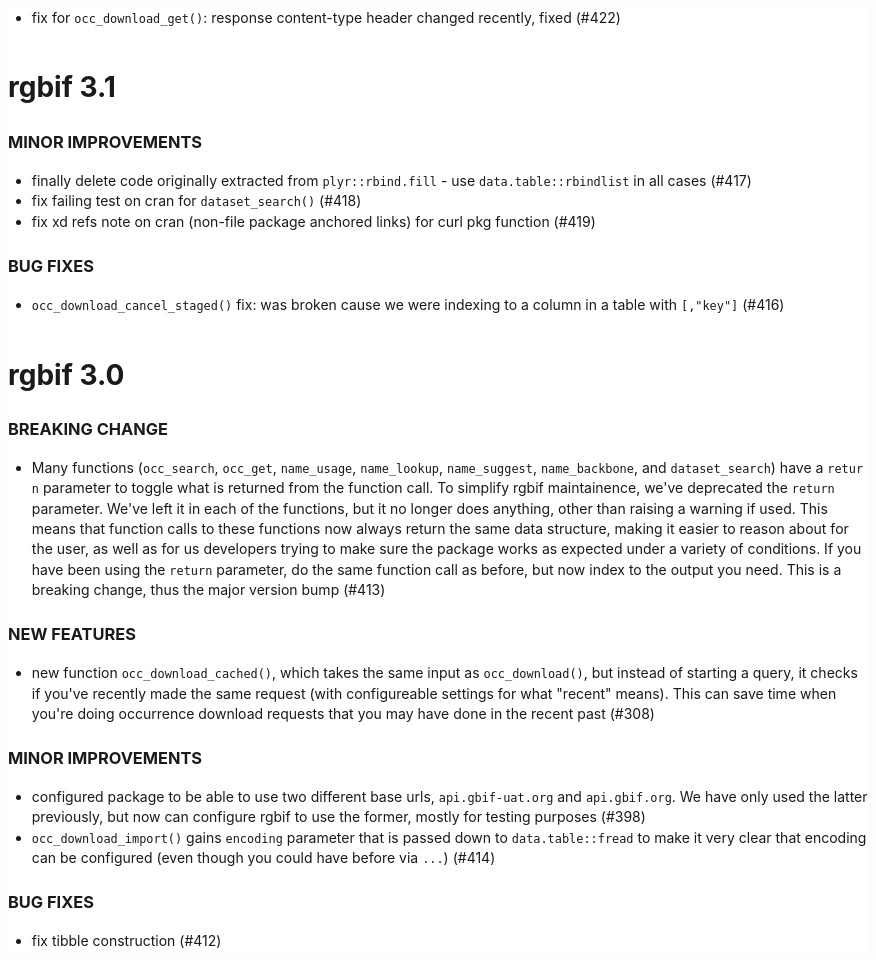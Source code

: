 * fix for `occ_download_get()`: response content-type header changed recently, fixed (#422)


rgbif 3.1
=========

### MINOR IMPROVEMENTS

* finally delete code originally extracted from `plyr::rbind.fill` - use `data.table::rbindlist` in all cases (#417)
* fix failing test on cran for `dataset_search()` (#418)
* fix xd refs note on cran (non-file package anchored links) for curl pkg function (#419)

### BUG FIXES

* `occ_download_cancel_staged()` fix: was broken cause we were indexing to a column in a table with `[,"key"]` (#416)


rgbif 3.0
=========

### BREAKING CHANGE

* Many functions (`occ_search`, `occ_get`, `name_usage`, `name_lookup`, `name_suggest`, `name_backbone`, and `dataset_search`) have a `return` parameter to toggle what is returned from the function call. To simplify rgbif maintainence, we've deprecated the `return` parameter. We've left it in each of the functions, but it no longer does anything, other than raising a warning if used. This means that function calls to these functions now always return the same data structure, making it easier to reason about for the user, as well as for us developers trying to make sure the package works as expected under a variety of conditions. If you have been using the `return` parameter, do the same function call as before, but now index to the output you need. This is a breaking change, thus the major version bump  (#413)

### NEW FEATURES

* new function `occ_download_cached()`, which takes the same input as `occ_download()`, but instead of starting a query, it checks if you've recently made the same request (with configureable settings for what "recent" means). This can save time when you're doing occurrence download requests that you may have done in the recent past (#308)

### MINOR IMPROVEMENTS

* configured package to be able to use two different base urls, `api.gbif-uat.org` and `api.gbif.org`. We have only used the latter previously, but now can configure rgbif to use the former, mostly for testing purposes  (#398)
* `occ_download_import()` gains `encoding` parameter that is passed down to `data.table::fread` to make it very clear that encoding can be configured (even though you could have before via `...`) (#414)

### BUG FIXES

* fix tibble construction (#412)

